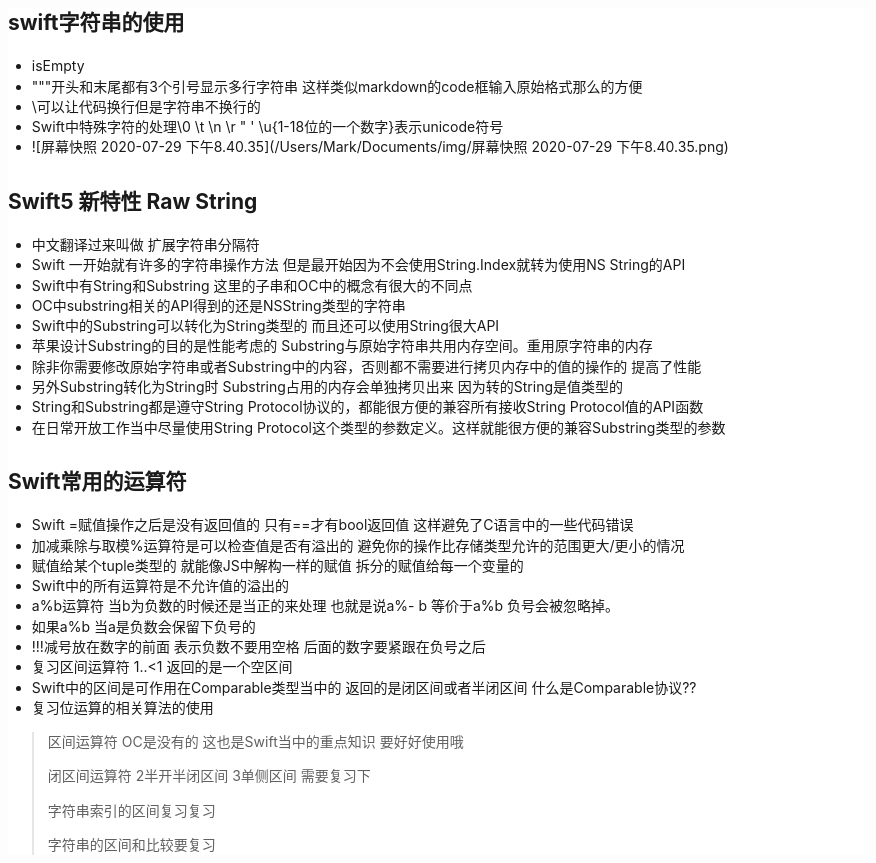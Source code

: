 
## swift字符串的使用

- isEmpty
- """开头和末尾都有3个引号显示多行字符串 这样类似markdown的code框输入原始格式那么的方便
- \可以让代码换行但是字符串不换行的
- Swift中特殊字符的处理\0 \t \n \r \" \'  \u{1-18位的一个数字}表示unicode符号
- ![屏幕快照 2020-07-29 下午8.40.35](/Users/Mark/Documents/img/屏幕快照 2020-07-29 下午8.40.35.png)







## Swift5 新特性 Raw String

- 中文翻译过来叫做 扩展字符串分隔符
- Swift 一开始就有许多的字符串操作方法 但是最开始因为不会使用String.Index就转为使用NS String的API
- Swift中有String和Substring 这里的子串和OC中的概念有很大的不同点
- OC中substring相关的API得到的还是NSString类型的字符串
- Swift中的Substring可以转化为String类型的 而且还可以使用String很大API
- 苹果设计Substring的目的是性能考虑的 Substring与原始字符串共用内存空间。重用原字符串的内存
- 除非你需要修改原始字符串或者Substring中的内容，否则都不需要进行拷贝内存中的值的操作的 提高了性能
- 另外Substring转化为String时 Substring占用的内存会单独拷贝出来 因为转的String是值类型的
- String和Substring都是遵守String Protocol协议的，都能很方便的兼容所有接收String Protocol值的API函数
- 在日常开放工作当中尽量使用String Protocol这个类型的参数定义。这样就能很方便的兼容Substring类型的参数











## Swift常用的运算符

- Swift =赋值操作之后是没有返回值的 只有==才有bool返回值 这样避免了C语言中的一些代码错误
- 加减乘除与取模%运算符是可以检查值是否有溢出的 避免你的操作比存储类型允许的范围更大/更小的情况
- 赋值给某个tuple类型的 就能像JS中解构一样的赋值 拆分的赋值给每一个变量的
- Swift中的所有运算符是不允许值的溢出的
- a%b运算符 当b为负数的时候还是当正的来处理  也就是说a%- b 等价于a%b  负号会被忽略掉。
- 如果a%b 当a是负数会保留下负号的
- !!!减号放在数字的前面 表示负数不要用空格 后面的数字要紧跟在负号之后
- 复习区间运算符  1..<1 返回的是一个空区间
- Swift中的区间是可作用在Comparable类型当中的 返回的是闭区间或者半闭区间 什么是Comparable协议??
- 复习位运算的相关算法的使用

>  区间运算符 OC是没有的 这也是Swift当中的重点知识 要好好使用哦
>
> 闭区间运算符  2半开半闭区间  3单侧区间 需要复习下
>
> 字符串索引的区间复习复习
>
> 字符串的区间和比较要复习
